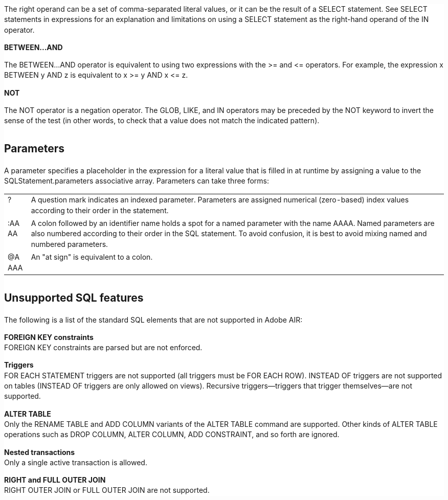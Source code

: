 The right operand can be a set of comma-separated literal values, or it can be
the result of a SELECT statement. See SELECT statements in expressions for an
explanation and limitations on using a SELECT statement as the right-hand
operand of the IN operator.

**BETWEEN...AND**

The BETWEEN...AND operator is equivalent to using two expressions with the \>=
and \<= operators. For example, the expression x BETWEEN y AND z is equivalent
to x \>= y AND x \<= z.

**NOT**

The NOT operator is a negation operator. The GLOB, LIKE, and IN operators may be
preceded by the NOT keyword to invert the sense of the test (in other words, to
check that a value does not match the indicated pattern).

## Parameters

A parameter specifies a placeholder in the expression for a literal value that
is filled in at runtime by assigning a value to the SQLStatement.parameters
associative array. Parameters can take three forms:

|       |                                                                                                                                                                                                                                                               |
| ----- | ------------------------------------------------------------------------------------------------------------------------------------------------------------------------------------------------------------------------------------------------------------- |
| ?     | A question mark indicates an indexed parameter. Parameters are assigned numerical (zero-based) index values according to their order in the statement.                                                                                                        |
| :AAAA | A colon followed by an identifier name holds a spot for a named parameter with the name AAAA. Named parameters are also numbered according to their order in the SQL statement. To avoid confusion, it is best to avoid mixing named and numbered parameters. |
| @AAAA | An "at sign" is equivalent to a colon.                                                                                                                                                                                                                        |

## Unsupported SQL features

The following is a list of the standard SQL elements that are not supported in
Adobe AIR:

**FOREIGN KEY constraints**  
FOREIGN KEY constraints are parsed but are not enforced.

**Triggers**  
FOR EACH STATEMENT triggers are not supported (all triggers must be FOR EACH
ROW). INSTEAD OF triggers are not supported on tables (INSTEAD OF triggers are
only allowed on views). Recursive triggers—triggers that trigger themselves—are
not supported.

**ALTER TABLE**  
Only the RENAME TABLE and ADD COLUMN variants of the ALTER TABLE command are
supported. Other kinds of ALTER TABLE operations such as DROP COLUMN, ALTER
COLUMN, ADD CONSTRAINT, and so forth are ignored.

**Nested transactions**  
Only a single active transaction is allowed.

**RIGHT and FULL OUTER JOIN**  
RIGHT OUTER JOIN or FULL OUTER JOIN are not supported.
